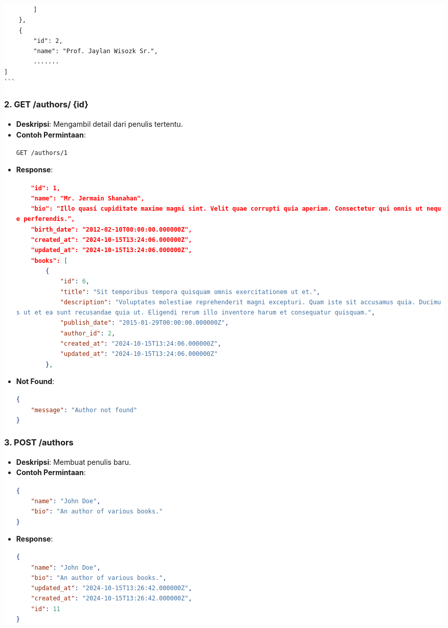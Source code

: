             ]
        },
        {
            "id": 2,
            "name": "Prof. Jaylan Wisozk Sr.",
            .......
    ]
    ```

### 2. GET /authors/ {id}

-   **Deskripsi**: Mengambil detail dari penulis tertentu.
-   **Contoh Permintaan**:
    ```
    GET /authors/1
    ```
-   **Response**:
    ```json
        "id": 1,
        "name": "Mr. Jermain Shanahan",
        "bio": "Illo quasi cupiditate maxime magni sint. Velit quae corrupti quia aperiam. Consectetur qui omnis ut neque perferendis.",
        "birth_date": "2012-02-10T00:00:00.000000Z",
        "created_at": "2024-10-15T13:24:06.000000Z",
        "updated_at": "2024-10-15T13:24:06.000000Z",
        "books": [
            {
                "id": 6,
                "title": "Sit temporibus tempora quisquam omnis exercitationem ut et.",
                "description": "Voluptates molestiae reprehenderit magni excepturi. Quam iste sit accusamus quia. Ducimus ut et ea sunt recusandae quia ut. Eligendi rerum illo inventore harum et consequatur quisquam.",
                "publish_date": "2015-01-29T00:00:00.000000Z",
                "author_id": 2,
                "created_at": "2024-10-15T13:24:06.000000Z",
                "updated_at": "2024-10-15T13:24:06.000000Z"
            },
    ```
-   **Not Found**:
    ```json
    {
        "message": "Author not found"
    }
    ```

### 3. POST /authors

-   **Deskripsi**: Membuat penulis baru.
-   **Contoh Permintaan**:
    ```json
    {
        "name": "John Doe",
        "bio": "An author of various books."
    }
    ```
-   **Response**:
    ```json
    {
        "name": "John Doe",
        "bio": "An author of various books.",
        "updated_at": "2024-10-15T13:26:42.000000Z",
        "created_at": "2024-10-15T13:26:42.000000Z",
        "id": 11
    }